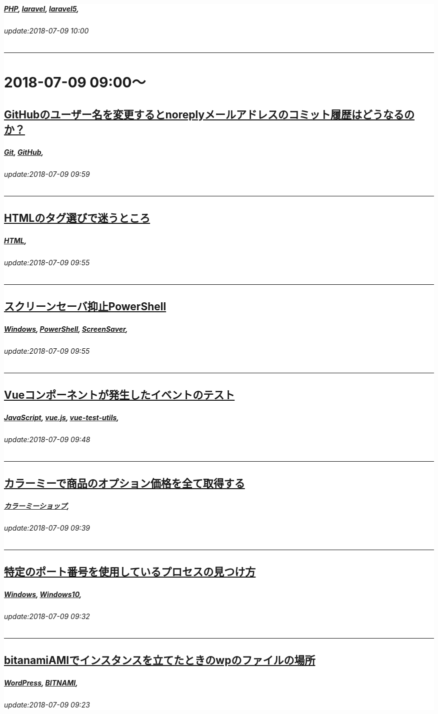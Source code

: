 ##### [PHP](https://qiita.com/tags/PHP), [laravel](https://qiita.com/tags/laravel), [laravel5](https://qiita.com/tags/laravel5), 
###### update:2018-07-09 10:00
---




# 2018-07-09 09:00～
## [GitHubのユーザー名を変更するとnoreplyメールアドレスのコミット履歴はどうなるのか？](https://qiita.com/the_red/items/240fdea1a132b7843afc)
##### [Git](https://qiita.com/tags/Git), [GitHub](https://qiita.com/tags/GitHub), 
###### update:2018-07-09 09:59
---
## [HTMLのタグ選びで迷うところ](https://qiita.com/noplan1989/items/cf3ba7b8a5da82f4150d)
##### [HTML](https://qiita.com/tags/HTML), 
###### update:2018-07-09 09:55
---
## [スクリーンセーバ抑止PowerShell](https://qiita.com/kfjt/items/d383b5ebec27c3e1dd42)
##### [Windows](https://qiita.com/tags/Windows), [PowerShell](https://qiita.com/tags/PowerShell), [ScreenSaver](https://qiita.com/tags/ScreenSaver), 
###### update:2018-07-09 09:55
---
## [Vueコンポーネントが発生したイベントのテスト](https://qiita.com/webpack_master/items/7032a11cdd0ddd34647a)
##### [JavaScript](https://qiita.com/tags/JavaScript), [vue.js](https://qiita.com/tags/vue.js), [vue-test-utils](https://qiita.com/tags/vue-test-utils), 
###### update:2018-07-09 09:48
---
## [カラーミーで商品のオプション価格を全て取得する](https://qiita.com/RyoheiKishi/items/d22bee42d06ced8c274c)
##### [カラーミーショップ](https://qiita.com/tags/カラーミーショップ), 
###### update:2018-07-09 09:39
---
## [特定のポート番号を使用しているプロセスの見つけ方](https://qiita.com/riekure/items/39eba9b4857372bea766)
##### [Windows](https://qiita.com/tags/Windows), [Windows10](https://qiita.com/tags/Windows10), 
###### update:2018-07-09 09:32
---
## [bitanamiAMIでインスタンスを立てたときのwpのファイルの場所](https://qiita.com/_y_s_k_w/items/28ce8e943701191a37a0)
##### [WordPress](https://qiita.com/tags/WordPress), [BITNAMI](https://qiita.com/tags/BITNAMI), 
###### update:2018-07-09 09:23